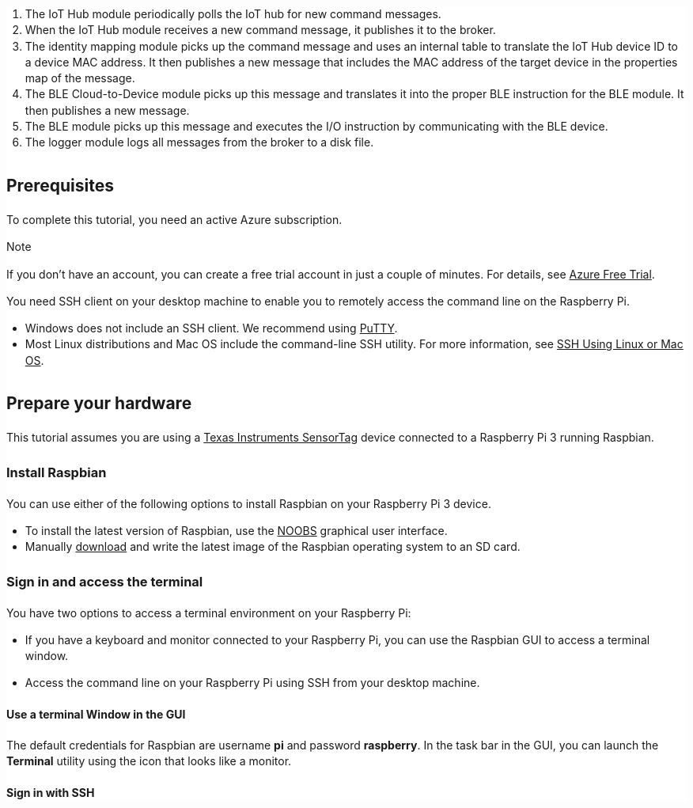 1. The IoT Hub module periodically polls the IoT hub for new command messages.
1. When the IoT Hub module receives a new command message, it publishes it to the broker.
1. The identity mapping module picks up the command message and uses an internal table to translate the IoT Hub device ID to a device MAC address. It then publishes a new message that includes the MAC address of the target device in the properties map of the message.
1. The BLE Cloud-to-Device module picks up this message and translates it into the proper BLE instruction for the BLE module. It then publishes a new message.
1. The BLE module picks up this message and executes the I/O instruction by communicating with the BLE device.
1. The logger module logs all messages from the broker to a disk file.

## Prerequisites

To complete this tutorial, you need an active Azure subscription.

> [!NOTE]
> If you don’t have an account, you can create a free trial account in just a couple of minutes. For details, see [Azure Free Trial][lnk-free-trial].

You need SSH client on your desktop machine to enable you to remotely access the command line on the Raspberry Pi.

- Windows does not include an SSH client. We recommend using [PuTTY](http://www.putty.org/).
- Most Linux distributions and Mac OS include the command-line SSH utility. For more information, see [SSH Using Linux or Mac OS](https://www.raspberrypi.org/documentation/remote-access/ssh/unix.md).

## Prepare your hardware

This tutorial assumes you are using a [Texas Instruments SensorTag](http://www.ti.com/ww/en/wireless_connectivity/sensortag2015/index.html) device connected to a Raspberry Pi 3 running Raspbian.

### Install Raspbian

You can use either of the following options to install Raspbian on your Raspberry Pi 3 device.

* To install the latest version of Raspbian, use the [NOOBS][lnk-noobs] graphical user interface.
* Manually [download][lnk-raspbian] and write the latest image of the Raspbian operating system to an SD card.

### Sign in and access the terminal

You have two options to access a terminal environment on your Raspberry Pi:

* If you have a keyboard and monitor connected to your Raspberry Pi, you can use the Raspbian GUI to access a terminal window.

* Access the command line on your Raspberry Pi using SSH from your desktop machine.

#### Use a terminal Window in the GUI

The default credentials for Raspbian are username **pi** and password **raspberry**. In the task bar in the GUI, you can launch the **Terminal** utility using the icon that looks like a monitor.

#### Sign in with SSH


[lnk-ble-samplecode]: https://github.com/Azure/iot-edge/tree/master/samples/ble_gateway
[lnk-free-trial]: https://www.azure.cn/pricing/free-trial/
[lnk-explorer-tools]: https://github.com/Azure/azure-iot-sdks/blob/master/doc/manage_iot_hub.md
[lnk-sdk]: https://github.com/Azure/iot-edge/
[lnk-noobs]: https://www.raspberrypi.org/documentation/installation/noobs.md
[lnk-raspbian]: https://www.raspberrypi.org/downloads/raspbian/
[lnk-devguide]: ./iot-hub-devguide.md
[lnk-create-hub]: ./iot-hub-create-through-portal.md 
[lnk-pi-ssh]: https://www.raspberrypi.org/documentation/remote-access/ssh/README.md
[lnk-ssh-windows]: https://www.raspberrypi.org/documentation/remote-access/ssh/windows.md
[lnk-ssh-linux]: https://www.raspberrypi.org/documentation/remote-access/ssh/unix.md